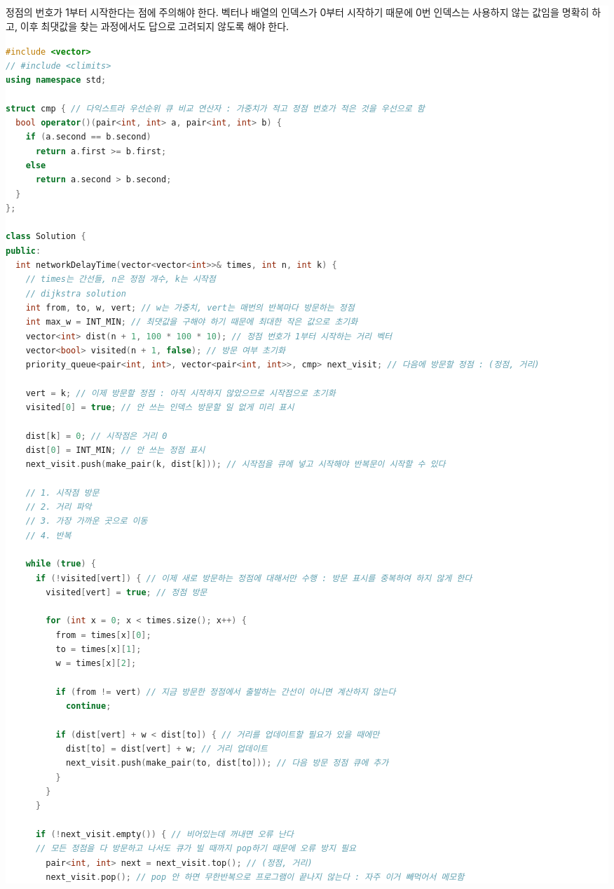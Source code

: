 정점의 번호가 1부터 시작한다는 점에 주의해야 한다. 벡터나 배열의 인덱스가 0부터 시작하기 때문에 0번 인덱스는 사용하지 않는 값임을 명확히 하고, 이후 최댓값을 찾는 과정에서도 답으로 고려되지 않도록 해야 한다.  
  

```cpp
#include <vector>
// #include <climits>
using namespace std;

struct cmp { // 다익스트라 우선순위 큐 비교 연산자 : 가중치가 적고 정점 번호가 적은 것을 우선으로 함
  bool operator()(pair<int, int> a, pair<int, int> b) {
    if (a.second == b.second)
      return a.first >= b.first;
    else
      return a.second > b.second;
  }
};

class Solution {
public:
  int networkDelayTime(vector<vector<int>>& times, int n, int k) {
    // times는 간선들, n은 정점 개수, k는 시작점
    // dijkstra solution
    int from, to, w, vert; // w는 가중치, vert는 매번의 반복마다 방문하는 정점
    int max_w = INT_MIN; // 최댓값을 구해야 하기 때문에 최대한 작은 값으로 초기화
    vector<int> dist(n + 1, 100 * 100 * 10); // 정점 번호가 1부터 시작하는 거리 벡터
    vector<bool> visited(n + 1, false); // 방문 여부 초기화
    priority_queue<pair<int, int>, vector<pair<int, int>>, cmp> next_visit; // 다음에 방문할 정점 : (정점, 거리)

    vert = k; // 이제 방문할 정점 : 아직 시작하지 않았으므로 시작점으로 초기화
    visited[0] = true; // 안 쓰는 인덱스 방문할 일 없게 미리 표시
    
    dist[k] = 0; // 시작점은 거리 0
    dist[0] = INT_MIN; // 안 쓰는 정점 표시
    next_visit.push(make_pair(k, dist[k])); // 시작점을 큐에 넣고 시작해야 반복문이 시작할 수 있다
    
    // 1. 시작점 방문
    // 2. 거리 파악
    // 3. 가장 가까운 곳으로 이동
    // 4. 반복
    
    while (true) {
      if (!visited[vert]) { // 이제 새로 방문하는 정점에 대해서만 수행 : 방문 표시를 중복하여 하지 않게 한다
        visited[vert] = true; // 정점 방문
        
        for (int x = 0; x < times.size(); x++) {
          from = times[x][0];
          to = times[x][1];
          w = times[x][2];
          
          if (from != vert) // 지금 방문한 정점에서 출발하는 간선이 아니면 계산하지 않는다
            continue;
          
          if (dist[vert] + w < dist[to]) { // 거리를 업데이트할 필요가 있을 때에만
            dist[to] = dist[vert] + w; // 거리 업데이트
            next_visit.push(make_pair(to, dist[to])); // 다음 방문 정점 큐에 추가
          }
        }
      }

      if (!next_visit.empty()) { // 비어있는데 꺼내면 오류 난다
      // 모든 정점을 다 방문하고 나서도 큐가 빌 때까지 pop하기 때문에 오류 방지 필요
        pair<int, int> next = next_visit.top(); // (정점, 거리)
        next_visit.pop(); // pop 안 하면 무한반복으로 프로그램이 끝나지 않는다 : 자주 이거 빼먹어서 메모함
```